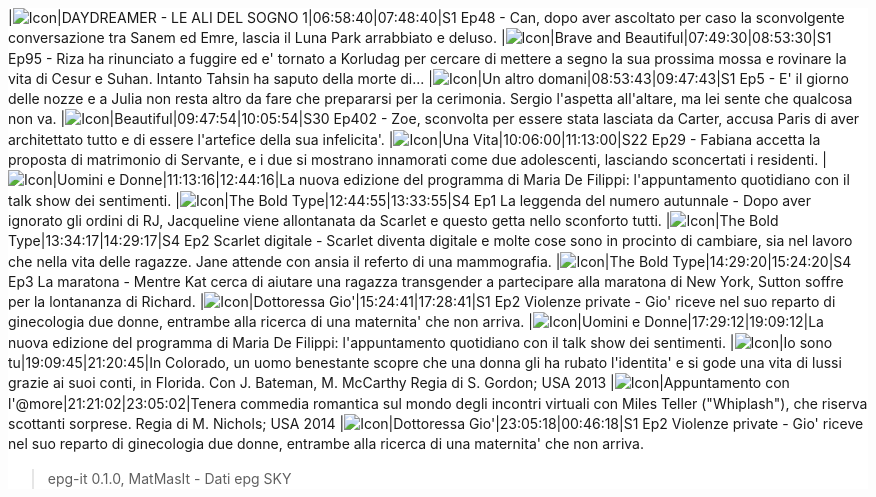 |![Icon](https://guidatv.sky.it/uuid/01420daa-f074-49b5-9112-f6282b38309b/cover?md5ChecksumParam=8839fa97158a567fd88721c91528f965)|DAYDREAMER - LE ALI DEL SOGNO 1|06:58:40|07:48:40|S1 Ep48 - Can, dopo aver ascoltato per caso la sconvolgente conversazione tra Sanem ed Emre, lascia il Luna Park arrabbiato e deluso.
|![Icon](https://guidatv.sky.it/uuid/00197c7f-f3a1-4f08-944e-d077fdba7d89/cover?md5ChecksumParam=974116eba99e717e1f30a2574458714f)|Brave and Beautiful|07:49:30|08:53:30|S1 Ep95 - Riza ha rinunciato a fuggire ed e&#039; tornato a Korludag per cercare di mettere a segno la sua prossima mossa e rovinare la vita di Cesur e Suhan. Intanto Tahsin ha saputo della morte di...
|![Icon](https://guidatv.sky.it/uuid/045149d7-c2d3-45b8-b4e8-afecba0d5ebf/cover?md5ChecksumParam=26d829dddb52ed49ecc821259e23d72c)|Un altro domani|08:53:43|09:47:43|S1 Ep5 - E&#039; il giorno delle nozze e a Julia non resta altro da fare che prepararsi per la cerimonia. Sergio l&#039;aspetta all&#039;altare, ma lei sente che qualcosa non va.
|![Icon](https://guidatv.sky.it/uuid/014a3bfb-0e72-4caa-b28a-e6cd4732c15e/cover?md5ChecksumParam=e2f8a3b5f9d6693427d104cd18060841)|Beautiful|09:47:54|10:05:54|S30 Ep402 - Zoe, sconvolta per essere stata lasciata da Carter, accusa Paris di aver architettato tutto e di essere l&#039;artefice della sua infelicita&#039;.
|![Icon](https://guidatv.sky.it/uuid/006a4bd3-a95b-4c21-a555-d690d308a213/cover?md5ChecksumParam=85050f3bcec2b71c88956f4c51223123)|Una Vita|10:06:00|11:13:00|S22 Ep29 - Fabiana accetta la proposta di matrimonio di Servante, e i due si mostrano innamorati come due adolescenti, lasciando sconcertati i residenti.
|![Icon](https://guidatv.sky.it/uuid/003cb95d-f496-42bc-96bb-042cdbd55f59/cover?md5ChecksumParam=57e6835b11d3e9929c10e0551f7b6634)|Uomini e Donne|11:13:16|12:44:16|La nuova edizione del programma di Maria De Filippi: l&#039;appuntamento quotidiano con il talk show dei sentimenti.
|![Icon](https://guidatv.sky.it/uuid/07f3751b-28e4-4657-aa2e-88fb8f85637c/cover?md5ChecksumParam=36ebb7cc9d8ff89a2c031ddffccb9802)|The Bold Type|12:44:55|13:33:55|S4 Ep1 La leggenda del numero autunnale - Dopo aver ignorato gli ordini di RJ, Jacqueline viene allontanata da Scarlet e questo getta nello sconforto tutti.
|![Icon](https://guidatv.sky.it/uuid/07f3751b-28e4-4657-aa2e-88fb8f85637c/cover?md5ChecksumParam=36ebb7cc9d8ff89a2c031ddffccb9802)|The Bold Type|13:34:17|14:29:17|S4 Ep2 Scarlet digitale - Scarlet diventa digitale e molte cose sono in procinto di cambiare, sia nel lavoro che nella vita delle ragazze. Jane attende con ansia il referto di una mammografia.
|![Icon](https://guidatv.sky.it/uuid/07f3751b-28e4-4657-aa2e-88fb8f85637c/cover?md5ChecksumParam=36ebb7cc9d8ff89a2c031ddffccb9802)|The Bold Type|14:29:20|15:24:20|S4 Ep3 La maratona - Mentre Kat cerca di aiutare una ragazza transgender a partecipare alla maratona di New York, Sutton soffre per la lontananza di Richard.
|![Icon](https://guidatv.sky.it/uuid/1661b1de-8f18-4e5f-9b7e-1a52594bb48e/cover?md5ChecksumParam=0e9fea96e7aecfb72f348e06b4e601b3)|Dottoressa Gio&#039;|15:24:41|17:28:41|S1 Ep2 Violenze private - Gio&#039; riceve nel suo reparto di ginecologia due donne, entrambe alla ricerca di una maternita&#039; che non arriva.
|![Icon](https://guidatv.sky.it/uuid/003cb95d-f496-42bc-96bb-042cdbd55f59/cover?md5ChecksumParam=57e6835b11d3e9929c10e0551f7b6634)|Uomini e Donne|17:29:12|19:09:12|La nuova edizione del programma di Maria De Filippi: l&#039;appuntamento quotidiano con il talk show dei sentimenti.
|![Icon](https://guidatv.sky.it/uuid/3b58bfe8-d6b2-4675-881a-06ae457e123c/cover?md5ChecksumParam=c8125ab2835f61f42c23c5d39c132efd)|Io sono tu|19:09:45|21:20:45|In Colorado, un uomo benestante scopre che una donna gli ha rubato l&#039;identita&#039; e si gode una vita di lussi grazie ai suoi conti, in Florida. Con J. Bateman, M. McCarthy Regia di S. Gordon; USA 2013
|![Icon](https://guidatv.sky.it/uuid/56daed17-8456-4e6f-8280-2df8f8547875/cover?md5ChecksumParam=68b60533f203bb51a831e3fcde6920b8)|Appuntamento con l&#039;@more|21:21:02|23:05:02|Tenera commedia romantica sul mondo degli incontri virtuali con Miles Teller (&quot;Whiplash&quot;), che riserva scottanti sorprese. Regia di M. Nichols; USA 2014
|![Icon](https://guidatv.sky.it/uuid/1661b1de-8f18-4e5f-9b7e-1a52594bb48e/cover?md5ChecksumParam=0e9fea96e7aecfb72f348e06b4e601b3)|Dottoressa Gio&#039;|23:05:18|00:46:18|S1 Ep2 Violenze private - Gio&#039; riceve nel suo reparto di ginecologia due donne, entrambe alla ricerca di una maternita&#039; che non arriva.



 > epg-it 0.1.0, MatMasIt - Dati epg SKY